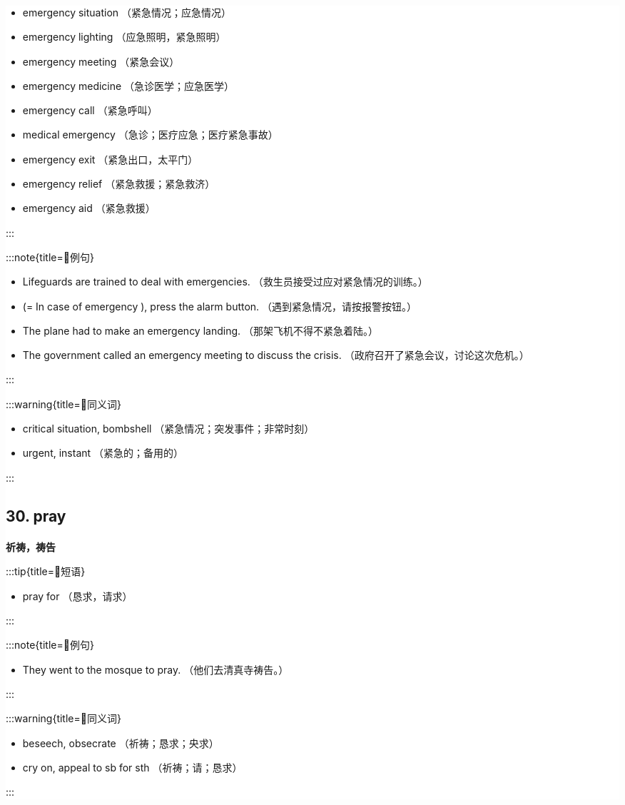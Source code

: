 - emergency situation （紧急情况；应急情况）

- emergency lighting （应急照明，紧急照明）

- emergency meeting （紧急会议）

- emergency medicine （急诊医学；应急医学）

- emergency call （紧急呼叫）

- medical emergency （急诊；医疗应急；医疗紧急事故）

- emergency exit （紧急出口，太平门）

- emergency relief （紧急救援；紧急救济）

- emergency aid （紧急救援）

:::

:::note{title=🎤例句}

- Lifeguards are trained to deal with emergencies. （救生员接受过应对紧急情况的训练。）

- (= In case of emergency ), press the alarm button. （遇到紧急情况，请按报警按钮。）

- The plane had to make an emergency landing. （那架飞机不得不紧急着陆。）

- The government called an emergency meeting to discuss the crisis. （政府召开了紧急会议，讨论这次危机。）

:::

:::warning{title=🤔同义词}

- critical situation, bombshell （紧急情况；突发事件；非常时刻）

- urgent, instant （紧急的；备用的）

:::

## 30. pray

**祈祷，祷告**

:::tip{title=🤩短语}

- pray for （恳求，请求）

:::

:::note{title=🎤例句}

- They went to the mosque to pray. （他们去清真寺祷告。）

:::

:::warning{title=🤔同义词}

- beseech, obsecrate （祈祷；恳求；央求）

- cry on, appeal to sb for sth （祈祷；请；恳求）

:::
